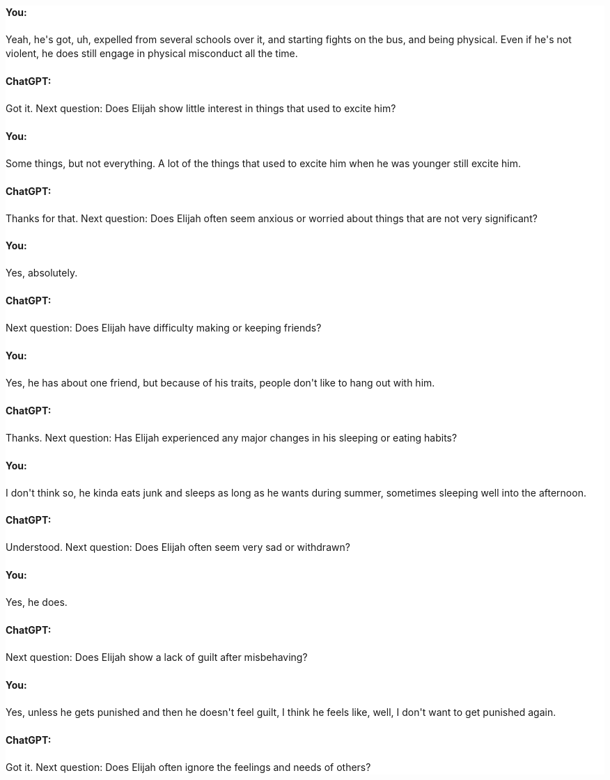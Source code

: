 
#### You:
Yeah, he's got, uh, expelled from several schools over it, and starting fights on the bus, and being physical. Even if he's not violent, he does still engage in physical misconduct all the time.

#### ChatGPT:
Got it. Next question: Does Elijah show little interest in things that used to excite him?


#### You:
Some things, but not everything. A lot of the things that used to excite him when he was younger still excite him.

#### ChatGPT:
Thanks for that. Next question: Does Elijah often seem anxious or worried about things that are not very significant?


#### You:
Yes, absolutely.

#### ChatGPT:
Next question: Does Elijah have difficulty making or keeping friends?


#### You:
Yes, he has about one friend, but because of his traits, people don't like to hang out with him.

#### ChatGPT:
Thanks. Next question: Has Elijah experienced any major changes in his sleeping or eating habits?


#### You:
I don't think so, he kinda eats junk and sleeps as long as he wants during summer, sometimes sleeping well into the afternoon.

#### ChatGPT:
Understood. Next question: Does Elijah often seem very sad or withdrawn?


#### You:
Yes, he does.

#### ChatGPT:
Next question: Does Elijah show a lack of guilt after misbehaving?


#### You:
Yes, unless he gets punished and then he doesn't feel guilt, I think he feels like, well, I don't want to get punished again.

#### ChatGPT:
Got it. Next question: Does Elijah often ignore the feelings and needs of others?

